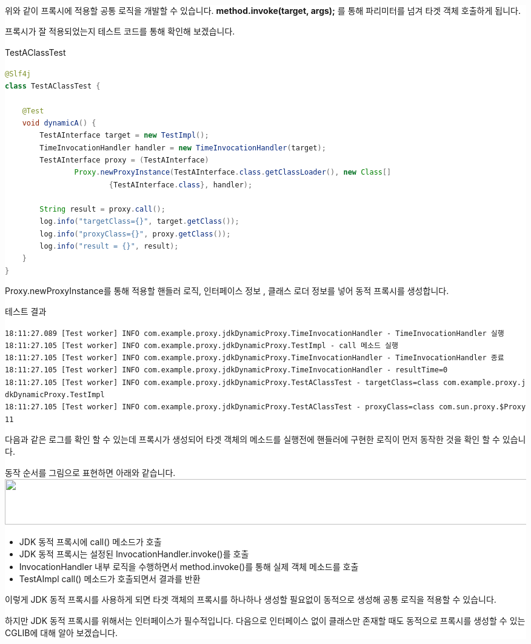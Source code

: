 위와 같이 프록시에 적용할 공통 로직을 개발할 수 있습니다. **method.invoke(target, args);** 를 통해 파리미터를 넘겨 타겟 객체 호출하게 됩니다.

프록시가 잘 적용되었는지 테스트 코드를 통해 확인해 보겠습니다.

TestAClassTest

~~~java
@Slf4j
class TestAClassTest {

    @Test
    void dynamicA() {
        TestAInterface target = new TestImpl();
        TimeInvocationHandler handler = new TimeInvocationHandler(target);
        TestAInterface proxy = (TestAInterface)
                Proxy.newProxyInstance(TestAInterface.class.getClassLoader(), new Class[]
                        {TestAInterface.class}, handler);

        String result = proxy.call();
        log.info("targetClass={}", target.getClass());
        log.info("proxyClass={}", proxy.getClass());
        log.info("result = {}", result);
    }
}
~~~
Proxy.newProxyInstance를 통해 적용할 핸들러 로직, 인터페이스 정보 , 클래스 로더 정보를 넣어 동적 프록시를 생성합니다.

테스트 결과
~~~console
18:11:27.089 [Test worker] INFO com.example.proxy.jdkDynamicProxy.TimeInvocationHandler - TimeInvocationHandler 실행
18:11:27.105 [Test worker] INFO com.example.proxy.jdkDynamicProxy.TestImpl - call 메소드 실행
18:11:27.105 [Test worker] INFO com.example.proxy.jdkDynamicProxy.TimeInvocationHandler - TimeInvocationHandler 종료
18:11:27.105 [Test worker] INFO com.example.proxy.jdkDynamicProxy.TimeInvocationHandler - resultTime=0
18:11:27.105 [Test worker] INFO com.example.proxy.jdkDynamicProxy.TestAClassTest - targetClass=class com.example.proxy.jdkDynamicProxy.TestImpl
18:11:27.105 [Test worker] INFO com.example.proxy.jdkDynamicProxy.TestAClassTest - proxyClass=class com.sun.proxy.$Proxy11

~~~
다음과 같은 로그를 확인 할 수 있는데 프록시가 생성되어 타겟 객체의 메소드를 실행전에 핸들러에 구현한 로직이 먼저 동작한 것을 확인 할 수 있습니다.

동작 순서를 그림으로 표현하면 아래와 같습니다.
<img src="https://user-images.githubusercontent.com/53510936/232205467-c6805525-360e-426f-b457-f90f33bfb99c.png"  width="900" height="75"/>
- JDK 동적 프록시에 call() 메소드가 호출
- JDK 동적 프록시는 설정된 InvocationHandler.invoke()를 호출
- InvocationHandler 내부 로직을 수행하면서 method.invoke()를 통해 실제 객체 메소드를 호출
- TestAImpl call() 메소드가 호출되면서 결과를 반환

이렇게 JDK 동적 프록시를 사용하게 되면 타겟 객체의 프록시를 하나하나 생성할 필요없이 동적으로 생성해 공통 로직을 적용할 수 있습니다.

하지만 JDK 동적 프록시를 위해서는 인터페이스가 필수적입니다.
다음으로 인터페이스 없이 클래스만 존재할 때도 동적으로 프록시를 생성할 수 있는 CGLIB에 대해 알아 보겠습니다.

